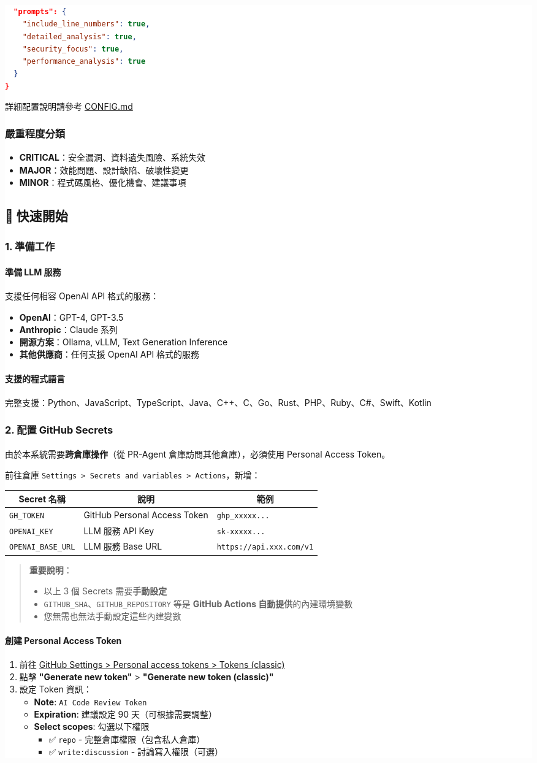 ```json
  "prompts": {
    "include_line_numbers": true,
    "detailed_analysis": true,
    "security_focus": true,
    "performance_analysis": true
  }
}
```

詳細配置說明請參考 [CONFIG.md](CONFIG.md)

### 嚴重程度分類
- **CRITICAL**：安全漏洞、資料遺失風險、系統失效
- **MAJOR**：效能問題、設計缺陷、破壞性變更
- **MINOR**：程式碼風格、優化機會、建議事項

## 🚀 快速開始

### 1. 準備工作

#### 準備 LLM 服務
支援任何相容 OpenAI API 格式的服務：
- **OpenAI**：GPT-4, GPT-3.5
- **Anthropic**：Claude 系列
- **開源方案**：Ollama, vLLM, Text Generation Inference
- **其他供應商**：任何支援 OpenAI API 格式的服務

#### 支援的程式語言
完整支援：Python、JavaScript、TypeScript、Java、C++、C、Go、Rust、PHP、Ruby、C#、Swift、Kotlin

### 2. 配置 GitHub Secrets

由於本系統需要**跨倉庫操作**（從 PR-Agent 倉庫訪問其他倉庫），必須使用 Personal Access Token。

前往倉庫 `Settings > Secrets and variables > Actions`，新增：

| Secret 名稱 | 說明 | 範例 |
|------------|------|------|
| `GH_TOKEN` | GitHub Personal Access Token | `ghp_xxxxx...` |
| `OPENAI_KEY` | LLM 服務 API Key | `sk-xxxxx...` |
| `OPENAI_BASE_URL` | LLM 服務 Base URL | `https://api.xxx.com/v1` |

> **重要說明**：
> - 以上 3 個 Secrets 需要**手動設定**
> - `GITHUB_SHA`、`GITHUB_REPOSITORY` 等是 **GitHub Actions 自動提供**的內建環境變數
> - 您無需也無法手動設定這些內建變數

#### 創建 Personal Access Token

1. 前往 [GitHub Settings > Personal access tokens > Tokens (classic)](https://github.com/settings/tokens)
2. 點擊 **"Generate new token"** > **"Generate new token (classic)"**
3. 設定 Token 資訊：
   - **Note**: `AI Code Review Token`
   - **Expiration**: 建議設定 90 天（可根據需要調整）
   - **Select scopes**: 勾選以下權限
     - ✅ `repo` - 完整倉庫權限（包含私人倉庫）
     - ✅ `write:discussion` - 討論寫入權限（可選）
